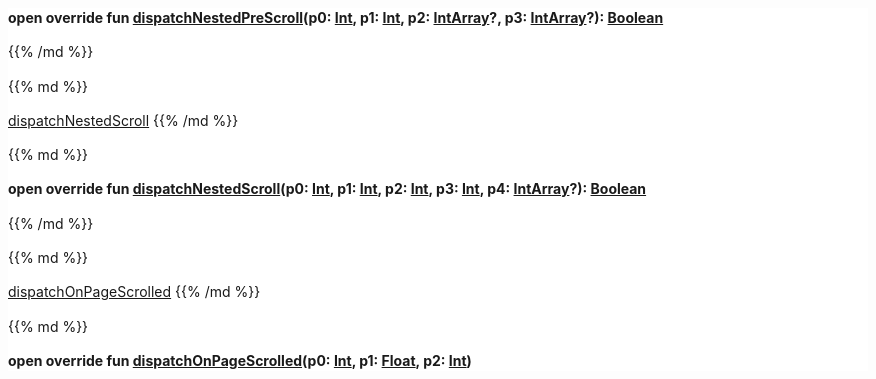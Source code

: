   
<b>open override fun [dispatchNestedPreScroll](https://developer.android.com/reference/kotlin/android/view/View.html#dispatchnestedprescroll)(p0: [Int](https://kotlinlang.org/api/latest/jvm/stdlib/kotlin/-int/index.html), p1: [Int](https://kotlinlang.org/api/latest/jvm/stdlib/kotlin/-int/index.html), p2: [IntArray](https://kotlinlang.org/api/latest/jvm/stdlib/kotlin/-int-array/index.html)?, p3: [IntArray](https://kotlinlang.org/api/latest/jvm/stdlib/kotlin/-int-array/index.html)?): [Boolean](https://kotlinlang.org/api/latest/jvm/stdlib/kotlin/-boolean/index.html)</b>  



{{% /md %}}
</td>
</tr>

<tr>
<td>
{{% md %}}

[dispatchNestedScroll](https://developer.android.com/reference/kotlin/android/view/View.html#dispatchnestedscroll)
{{% /md %}}
</td>
<td>
{{% md %}}

  
<b>open override fun [dispatchNestedScroll](https://developer.android.com/reference/kotlin/android/view/View.html#dispatchnestedscroll)(p0: [Int](https://kotlinlang.org/api/latest/jvm/stdlib/kotlin/-int/index.html), p1: [Int](https://kotlinlang.org/api/latest/jvm/stdlib/kotlin/-int/index.html), p2: [Int](https://kotlinlang.org/api/latest/jvm/stdlib/kotlin/-int/index.html), p3: [Int](https://kotlinlang.org/api/latest/jvm/stdlib/kotlin/-int/index.html), p4: [IntArray](https://kotlinlang.org/api/latest/jvm/stdlib/kotlin/-int-array/index.html)?): [Boolean](https://kotlinlang.org/api/latest/jvm/stdlib/kotlin/-boolean/index.html)</b>  



{{% /md %}}
</td>
</tr>

<tr>
<td>
{{% md %}}

[dispatchOnPageScrolled](https://developer.android.com/reference/kotlin/androidx/viewpager/widget/ViewPager.html#dispatchonpagescrolled)
{{% /md %}}
</td>
<td>
{{% md %}}

  
<b>open override fun [dispatchOnPageScrolled](https://developer.android.com/reference/kotlin/androidx/viewpager/widget/ViewPager.html#dispatchonpagescrolled)(p0: [Int](https://kotlinlang.org/api/latest/jvm/stdlib/kotlin/-int/index.html), p1: [Float](https://kotlinlang.org/api/latest/jvm/stdlib/kotlin/-float/index.html), p2: [Int](https://kotlinlang.org/api/latest/jvm/stdlib/kotlin/-int/index.html))</b>  

